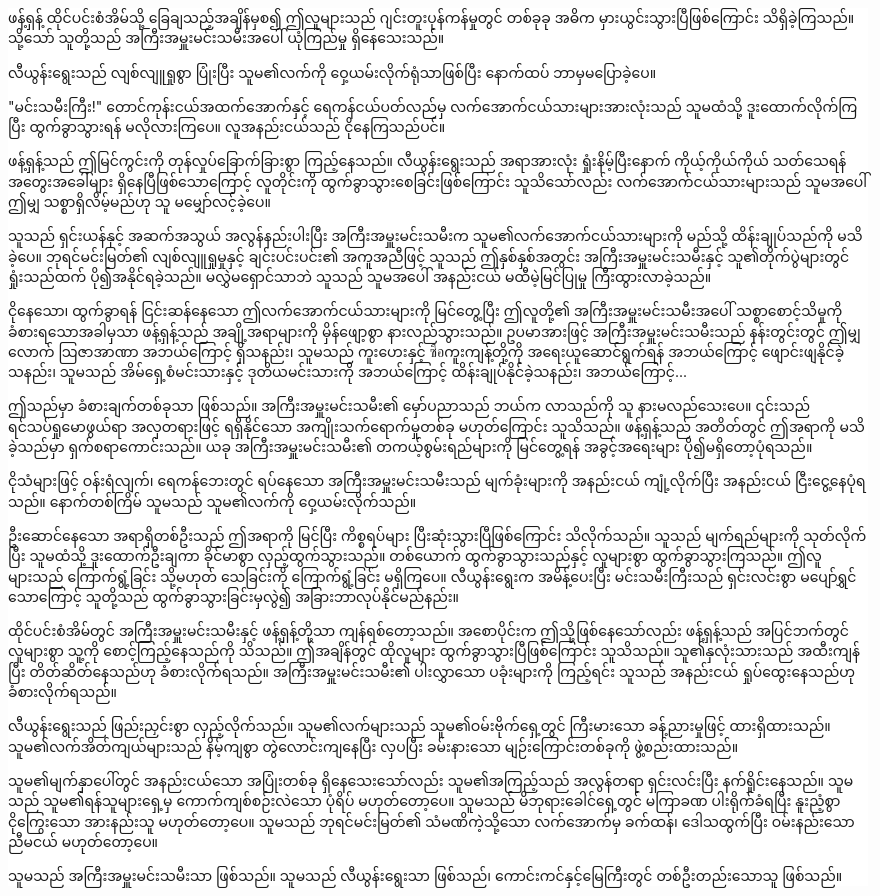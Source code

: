 ဖန့်ရှန့် ထိုင်ပင်းစံအိမ်သို့ ခြေချသည့်အချိန်မှစ၍ ဤလူများသည် ဂျင်းတူးပုန်ကန်မှုတွင် တစ်ခုခု အဓိက မှားယွင်းသွားပြီဖြစ်ကြောင်း သိရှိခဲ့ကြသည်။ သို့သော် သူတို့သည် အကြီးအမှူးမင်းသမီးအပေါ် ယုံကြည်မှု ရှိနေသေးသည်။

လီယွန်းရွေးသည် လျစ်လျူရှုစွာ ပြုံးပြီး သူမ၏လက်ကို ဝှေ့ယမ်းလိုက်ရုံသာဖြစ်ပြီး နောက်ထပ် ဘာမှမပြောခဲ့ပေ။

"မင်းသမီးကြီး!" တောင်ကုန်းငယ်အထက်အောက်နှင့် ရေကန်ငယ်ပတ်လည်မှ လက်အောက်ငယ်သားများအားလုံးသည် သူမထံသို့ ဒူးထောက်လိုက်ကြပြီး ထွက်ခွာသွားရန် မလိုလားကြပေ။ လူအနည်းငယ်သည် ငိုနေကြသည်ပင်။

ဖန့်ရှန့်သည် ဤမြင်ကွင်းကို တုန်လှုပ်ခြောက်ခြားစွာ ကြည့်နေသည်။ လီယွန်းရွေးသည် အရာအားလုံး ရှုံးနိမ့်ပြီးနောက် ကိုယ့်ကိုယ်ကိုယ် သတ်သေရန် အတွေးအခေါ်များ ရှိနေပြီဖြစ်သောကြောင့် လူတိုင်းကို ထွက်ခွာသွားစေခြင်းဖြစ်ကြောင်း သူသိသော်လည်း လက်အောက်ငယ်သားများသည် သူမအပေါ် ဤမျှ သစ္စာရှိလိမ့်မည်ဟု သူ မမျှော်လင့်ခဲ့ပေ။

သူသည် ရှင်းယန်နှင့် အဆက်အသွယ် အလွန်နည်းပါးပြီး အကြီးအမှူးမင်းသမီးက သူမ၏လက်အောက်ငယ်သားများကို မည်သို့ ထိန်းချုပ်သည်ကို မသိခဲ့ပေ။ ဘုရင်မင်းမြတ်၏ လျစ်လျူရှုမှုနှင့် ချင်းပင်းပင်း၏ အကူအညီဖြင့် သူသည် ဤနှစ်နှစ်အတွင်း အကြီးအမှူးမင်းသမီးနှင့် သူ၏တိုက်ပွဲများတွင် ရှုံးသည်ထက် ပို၍အနိုင်ရခဲ့သည်။ မလွှဲမရှောင်သာဘဲ သူသည် သူမအပေါ် အနည်းငယ် မထီမဲ့မြင်ပြုမှု ကြီးထွားလာခဲ့သည်။

ငိုနေသော၊ ထွက်ခွာရန် ငြင်းဆန်နေသော ဤလက်အောက်ငယ်သားများကို မြင်တွေ့ပြီး ဤလူတို့၏ အကြီးအမှူးမင်းသမီးအပေါ် သစ္စာစောင့်သိမှုကို ခံစားရသောအခါမှသာ ဖန့်ရှန့်သည် အချို့အရာများကို မှိန်ဖျော့စွာ နားလည်သွားသည်။ ဥပမာအားဖြင့် အကြီးအမှူးမင်းသမီးသည် နန်းတွင်းတွင် ဤမျှလောက် သြဇာအာဏာ အဘယ်ကြောင့် ရှိသနည်း၊ သူမသည် ကူးဟေးနှင့် ซือကူးကျန့်တို့ကို အရေးယူဆောင်ရွက်ရန် အဘယ်ကြောင့် ဖျောင်းဖျနိုင်ခဲ့သနည်း၊ သူမသည် အိမ်ရှေ့စံမင်းသားနှင့် ဒုတိယမင်းသားကို အဘယ်ကြောင့် ထိန်းချုပ်နိုင်ခဲ့သနည်း၊ အဘယ်ကြောင့်...

ဤသည်မှာ ခံစားချက်တစ်ခုသာ ဖြစ်သည်။ အကြီးအမှူးမင်းသမီး၏ မှော်ပညာသည် ဘယ်က လာသည်ကို သူ နားမလည်သေးပေ။ ၎င်းသည် ရင်သပ်ရှုမောဖွယ်ရာ အလှတရားဖြင့် ရရှိနိုင်သော အကျိုးသက်ရောက်မှုတစ်ခု မဟုတ်ကြောင်း သူသိသည်။ ဖန့်ရှန့်သည် အတိတ်တွင် ဤအရာကို မသိခဲ့သည်မှာ ရှက်စရာကောင်းသည်။ ယခု အကြီးအမှူးမင်းသမီး၏ တကယ့်စွမ်းရည်များကို မြင်တွေ့ရန် အခွင့်အရေးများ ပို၍မရှိတော့ပုံရသည်။

ငိုသံများဖြင့် ဝန်းရံလျက်၊ ရေကန်ဘေးတွင် ရပ်နေသော အကြီးအမှူးမင်းသမီးသည် မျက်ခုံးများကို အနည်းငယ် ကျုံ့လိုက်ပြီး အနည်းငယ် ငြီးငွေ့နေပုံရသည်။ နောက်တစ်ကြိမ် သူမသည် သူမ၏လက်ကို ဝှေ့ယမ်းလိုက်သည်။

ဦးဆောင်နေသော အရာရှိတစ်ဦးသည် ဤအရာကို မြင်ပြီး ကိစ္စရပ်များ ပြီးဆုံးသွားပြီဖြစ်ကြောင်း သိလိုက်သည်။ သူသည် မျက်ရည်များကို သုတ်လိုက်ပြီး သူမထံသို့ ဒူးထောက်ဦးချကာ ခိုင်မာစွာ လှည့်ထွက်သွားသည်။ တစ်ယောက် ထွက်ခွာသွားသည်နှင့် လူများစွာ ထွက်ခွာသွားကြသည်။ ဤလူများသည် ကြောက်ရွံ့ခြင်း သို့မဟုတ် သေခြင်းကို ကြောက်ရွံ့ခြင်း မရှိကြပေ။ လီယွန်းရွေးက အမိန့်ပေးပြီး မင်းသမီးကြီးသည် ရှင်းလင်းစွာ မပျော်ရွှင်သောကြောင့် သူတို့သည် ထွက်ခွာသွားခြင်းမှလွဲ၍ အခြားဘာလုပ်နိုင်မည်နည်း။

ထိုင်ပင်းစံအိမ်တွင် အကြီးအမှူးမင်းသမီးနှင့် ဖန့်ရှန့်တို့သာ ကျန်ရစ်တော့သည်။ အစောပိုင်းက ဤသို့ဖြစ်နေသော်လည်း ဖန့်ရှန့်သည် အပြင်ဘက်တွင် လူများစွာ သူ့ကို စောင့်ကြည့်နေသည်ကို သိသည်။ ဤအချိန်တွင် ထိုလူများ ထွက်ခွာသွားပြီဖြစ်ကြောင်း သူသိသည်။ သူ၏နှလုံးသားသည် အထီးကျန်ပြီး တိတ်ဆိတ်နေသည်ဟု ခံစားလိုက်ရသည်။ အကြီးအမှူးမင်းသမီး၏ ပါးလွှာသော ပခုံးများကို ကြည့်ရင်း သူသည် အနည်းငယ် ရှုပ်ထွေးနေသည်ဟု ခံစားလိုက်ရသည်။

လီယွန်းရွေးသည် ဖြည်းညှင်းစွာ လှည့်လိုက်သည်။ သူမ၏လက်များသည် သူမ၏ဝမ်းဗိုက်ရှေ့တွင် ကြီးမားသော ခန့်ညားမှုဖြင့် ထားရှိထားသည်။ သူမ၏လက်အိတ်ကျယ်များသည် နိမ့်ကျစွာ တွဲလောင်းကျနေပြီး လှပပြီး ခမ်းနားသော မျဉ်းကြောင်းတစ်ခုကို ဖွဲ့စည်းထားသည်။

သူမ၏မျက်နှာပေါ်တွင် အနည်းငယ်သော အပြုံးတစ်ခု ရှိနေသေးသော်လည်း သူမ၏အကြည့်သည် အလွန်တရာ ရှင်းလင်းပြီး နက်ရှိုင်းနေသည်။ သူမသည် သူမ၏ရန်သူများရှေ့မှ ကောက်ကျစ်စဉ်းလဲသော ပုံရိပ် မဟုတ်တော့ပေ။ သူမသည် မိဘုရားခေါင်ရှေ့တွင် မကြာခဏ ပါးရိုက်ခံရပြီး နူးညံ့စွာ ငိုကြွေးသော အားနည်းသူ မဟုတ်တော့ပေ။ သူမသည် ဘုရင်မင်းမြတ်၏ သံမဏိကဲ့သို့သော လက်အောက်မှ ခက်ထန်၊ ဒေါသထွက်ပြီး ဝမ်းနည်းသော ညီမငယ် မဟုတ်တော့ပေ။

သူမသည် အကြီးအမှူးမင်းသမီးသာ ဖြစ်သည်။ သူမသည် လီယွန်းရွေးသာ ဖြစ်သည်၊ ကောင်းကင်နှင့်မြေကြီးတွင် တစ်ဦးတည်းသောသူ ဖြစ်သည်။
